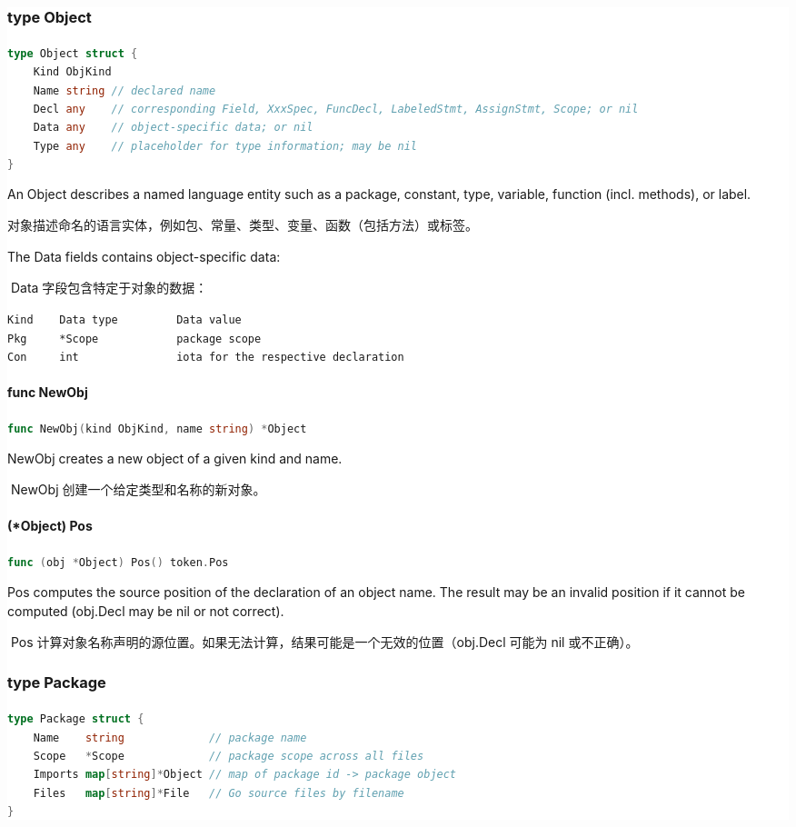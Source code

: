 ### type Object

```go
type Object struct {
	Kind ObjKind
	Name string // declared name
	Decl any    // corresponding Field, XxxSpec, FuncDecl, LabeledStmt, AssignStmt, Scope; or nil
	Data any    // object-specific data; or nil
	Type any    // placeholder for type information; may be nil
}
```

An Object describes a named language entity such as a package, constant, type, variable, function (incl. methods), or label.

​	对象描述命名的语言实体，例如包、常量、类型、变量、函数（包括方法）或标签。

The Data fields contains object-specific data:

​	Data 字段包含特定于对象的数据：

```
Kind    Data type         Data value
Pkg     *Scope            package scope
Con     int               iota for the respective declaration
```

#### func NewObj

```go
func NewObj(kind ObjKind, name string) *Object
```

NewObj creates a new object of a given kind and name.

​	NewObj 创建一个给定类型和名称的新对象。

#### (*Object) Pos

```go
func (obj *Object) Pos() token.Pos
```

Pos computes the source position of the declaration of an object name. The result may be an invalid position if it cannot be computed (obj.Decl may be nil or not correct).

​	Pos 计算对象名称声明的源位置。如果无法计算，结果可能是一个无效的位置（obj.Decl 可能为 nil 或不正确）。

### type Package

```go
type Package struct {
	Name    string             // package name
	Scope   *Scope             // package scope across all files
	Imports map[string]*Object // map of package id -> package object
	Files   map[string]*File   // Go source files by filename
}
```
